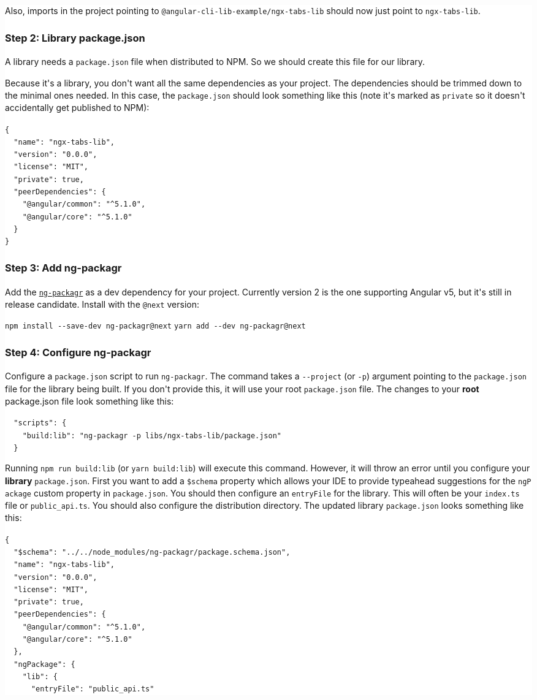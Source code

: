 Also, imports in the project pointing to `@angular-cli-lib-example/ngx-tabs-lib` should now just point to `ngx-tabs-lib`.

### Step 2: Library package.json

A library needs a `package.json` file when distributed to NPM. So we should create this file for our library.

Because it's a library, you don't want all the same dependencies as your project. The dependencies should be trimmed down to the minimal ones needed. In this case, the `package.json` should look something like this (note it's marked as `private` so it doesn't accidentally get published to NPM):

```
{
  "name": "ngx-tabs-lib",
  "version": "0.0.0",
  "license": "MIT",
  "private": true,
  "peerDependencies": {
    "@angular/common": "^5.1.0",
    "@angular/core": "^5.1.0"
  }
}
```

### Step 3: Add ng-packagr

Add the [`ng-packagr`](https://github.com/dherges/ng-packagr) as a dev dependency for your project. Currently  version 2 is the one supporting Angular v5, but it's still in release candidate. Install with the `@next` version:

`npm install --save-dev ng-packagr@next`
`yarn add --dev ng-packagr@next`

### Step 4: Configure ng-packagr

Configure a `package.json` script to run `ng-packagr`. The command takes a `--project` (or `-p`) argument  pointing to the `package.json` file for the library being built. If you don't provide this, it will use your root `package.json` file. The changes to your **root** package.json file look something like this:

```
  "scripts": {
    "build:lib": "ng-packagr -p libs/ngx-tabs-lib/package.json"
  }
```

Running `npm run build:lib` (or `yarn build:lib`) will execute this command. However, it will throw an error until you configure your **library** `package.json`. First you want to add a `$schema` property which allows your IDE to provide typeahead suggestions for the `ngPackage` custom property in `package.json`. You should then configure an `entryFile` for the library. This will often be your `index.ts` file or `public_api.ts`. You should also configure the distribution directory. The  updated library `package.json` looks something like this:

```
{
  "$schema": "../../node_modules/ng-packagr/package.schema.json",
  "name": "ngx-tabs-lib",
  "version": "0.0.0",
  "license": "MIT",
  "private": true,
  "peerDependencies": {
    "@angular/common": "^5.1.0",
    "@angular/core": "^5.1.0"
  },
  "ngPackage": {
    "lib": {
      "entryFile": "public_api.ts"
```